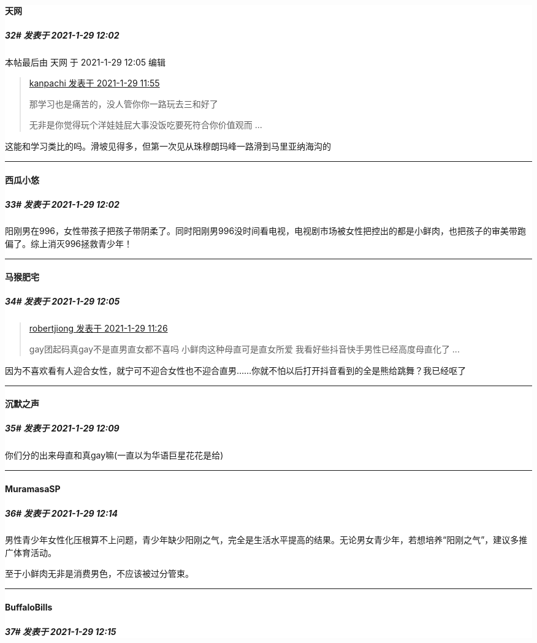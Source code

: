####  天网  
##### 32#       发表于 2021-1-29 12:02


 本帖最后由 天网 于 2021-1-29 12:05 编辑 
<blockquote><a href="httphttps://bbs.saraba1st.com/2b/forum.php?mod=redirect&amp;goto=findpost&amp;pid=50179957&amp;ptid=1985272" target="_blank">kanpachi 发表于 2021-1-29 11:55</a>

那学习也是痛苦的，没人管你你一路玩去三和好了

无非是你觉得玩个洋娃娃屁大事没饭吃要死符合你价值观而 ...</blockquote>
这能和学习类比的吗。滑坡见得多，但第一次见从珠穆朗玛峰一路滑到马里亚纳海沟的


-----

####  西瓜小悠  
##### 33#       发表于 2021-1-29 12:02


阳刚男在996，女性带孩子把孩子带阴柔了。同时阳刚男996没时间看电视，电视剧市场被女性把控出的都是小鲜肉，也把孩子的审美带跑偏了。综上消灭996拯救青少年！


-----

####  马猴肥宅  
##### 34#       发表于 2021-1-29 12:05


<blockquote><a href="httphttps://bbs.saraba1st.com/2b/forum.php?mod=redirect&amp;goto=findpost&amp;pid=50179610&amp;ptid=1985272" target="_blank">robertjiong 发表于 2021-1-29 11:26</a>

gay团起码真gay不是直男直女都不喜吗 小鲜肉这种母直可是直女所爱 我看好些抖音快手男性已经高度母直化了 ...</blockquote>
因为不喜欢看有人迎合女性，就宁可不迎合女性也不迎合直男……你就不怕以后打开抖音看到的全是熊给跳舞？我已经呕了


-----

####  沉默之声  
##### 35#       发表于 2021-1-29 12:09


你们分的出来母直和真gay嘛(一直以为华语巨星花花是给)


-----

####  MuramasaSP  
##### 36#       发表于 2021-1-29 12:14


男性青少年女性化压根算不上问题，青少年缺少阳刚之气，完全是生活水平提高的结果。无论男女青少年，若想培养“阳刚之气”，建议多推广体育活动。

至于小鲜肉无非是消费男色，不应该被过分管束。


-----

####  BuffaloBills  
##### 37#       发表于 2021-1-29 12:15
